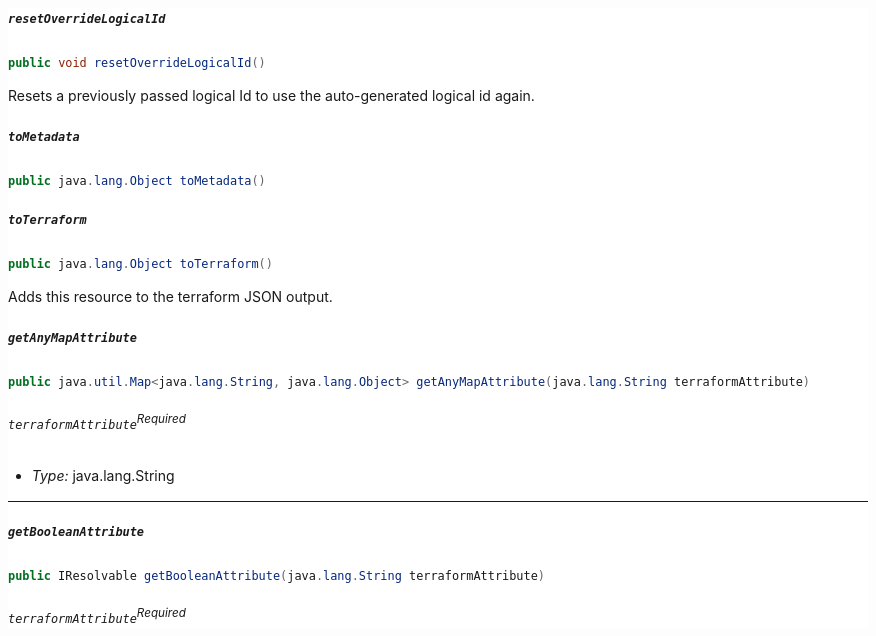 
##### `resetOverrideLogicalId` <a name="resetOverrideLogicalId" id="@cdktf/provider-github.dataGithubExternalGroups.DataGithubExternalGroups.resetOverrideLogicalId"></a>

```java
public void resetOverrideLogicalId()
```

Resets a previously passed logical Id to use the auto-generated logical id again.

##### `toMetadata` <a name="toMetadata" id="@cdktf/provider-github.dataGithubExternalGroups.DataGithubExternalGroups.toMetadata"></a>

```java
public java.lang.Object toMetadata()
```

##### `toTerraform` <a name="toTerraform" id="@cdktf/provider-github.dataGithubExternalGroups.DataGithubExternalGroups.toTerraform"></a>

```java
public java.lang.Object toTerraform()
```

Adds this resource to the terraform JSON output.

##### `getAnyMapAttribute` <a name="getAnyMapAttribute" id="@cdktf/provider-github.dataGithubExternalGroups.DataGithubExternalGroups.getAnyMapAttribute"></a>

```java
public java.util.Map<java.lang.String, java.lang.Object> getAnyMapAttribute(java.lang.String terraformAttribute)
```

###### `terraformAttribute`<sup>Required</sup> <a name="terraformAttribute" id="@cdktf/provider-github.dataGithubExternalGroups.DataGithubExternalGroups.getAnyMapAttribute.parameter.terraformAttribute"></a>

- *Type:* java.lang.String

---

##### `getBooleanAttribute` <a name="getBooleanAttribute" id="@cdktf/provider-github.dataGithubExternalGroups.DataGithubExternalGroups.getBooleanAttribute"></a>

```java
public IResolvable getBooleanAttribute(java.lang.String terraformAttribute)
```

###### `terraformAttribute`<sup>Required</sup> <a name="terraformAttribute" id="@cdktf/provider-github.dataGithubExternalGroups.DataGithubExternalGroups.getBooleanAttribute.parameter.terraformAttribute"></a>
